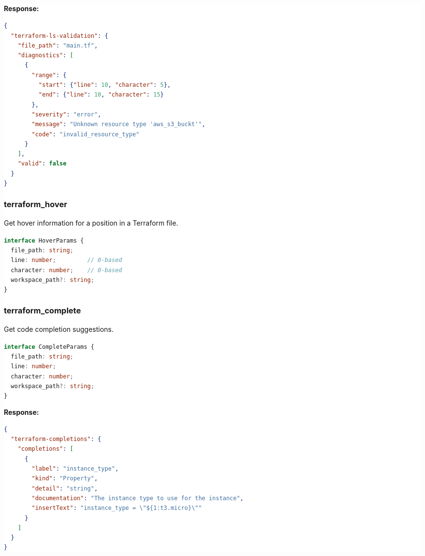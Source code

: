 **Response:**

```json
{
  "terraform-ls-validation": {
    "file_path": "main.tf",
    "diagnostics": [
      {
        "range": {
          "start": {"line": 10, "character": 5},
          "end": {"line": 10, "character": 15}
        },
        "severity": "error",
        "message": "Unknown resource type 'aws_s3_buckt'",
        "code": "invalid_resource_type"
      }
    ],
    "valid": false
  }
}
```

### terraform_hover

Get hover information for a position in a Terraform file.

```typescript
interface HoverParams {
  file_path: string;
  line: number;         // 0-based
  character: number;    // 0-based
  workspace_path?: string;
}
```

### terraform_complete

Get code completion suggestions.

```typescript
interface CompleteParams {
  file_path: string;
  line: number;
  character: number;
  workspace_path?: string;
}
```

**Response:**

```json
{
  "terraform-completions": {
    "completions": [
      {
        "label": "instance_type",
        "kind": "Property",
        "detail": "string",
        "documentation": "The instance type to use for the instance",
        "insertText": "instance_type = \"${1:t3.micro}\""
      }
    ]
  }
}
```
